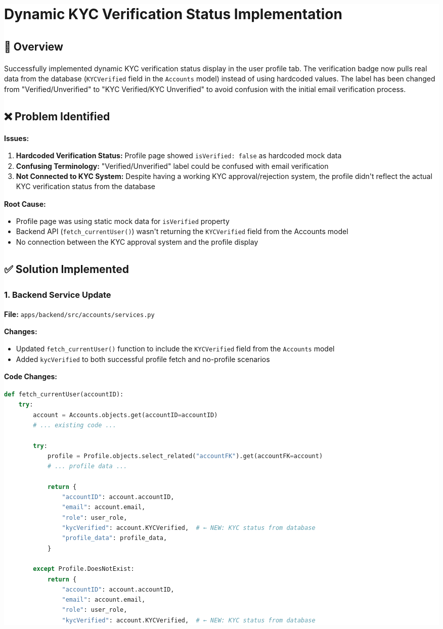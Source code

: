 # Dynamic KYC Verification Status Implementation

## 🎯 Overview

Successfully implemented dynamic KYC verification status display in the user profile tab. The verification badge now pulls real data from the database (`KYCVerified` field in the `Accounts` model) instead of using hardcoded values. The label has been changed from "Verified/Unverified" to "KYC Verified/KYC Unverified" to avoid confusion with the initial email verification process.

## ❌ Problem Identified

**Issues:**

1. **Hardcoded Verification Status:** Profile page showed `isVerified: false` as hardcoded mock data
2. **Confusing Terminology:** "Verified/Unverified" label could be confused with email verification
3. **Not Connected to KYC System:** Despite having a working KYC approval/rejection system, the profile didn't reflect the actual KYC verification status from the database

**Root Cause:**

- Profile page was using static mock data for `isVerified` property
- Backend API (`fetch_currentUser()`) wasn't returning the `KYCVerified` field from the Accounts model
- No connection between the KYC approval system and the profile display

## ✅ Solution Implemented

### 1. Backend Service Update

**File:** `apps/backend/src/accounts/services.py`

**Changes:**

- Updated `fetch_currentUser()` function to include the `KYCVerified` field from the `Accounts` model
- Added `kycVerified` to both successful profile fetch and no-profile scenarios

**Code Changes:**

```python
def fetch_currentUser(accountID):
    try:
        account = Accounts.objects.get(accountID=accountID)
        # ... existing code ...

        try:
            profile = Profile.objects.select_related("accountFK").get(accountFK=account)
            # ... profile data ...

            return {
                "accountID": account.accountID,
                "email": account.email,
                "role": user_role,
                "kycVerified": account.KYCVerified,  # ← NEW: KYC status from database
                "profile_data": profile_data,
            }

        except Profile.DoesNotExist:
            return {
                "accountID": account.accountID,
                "email": account.email,
                "role": user_role,
                "kycVerified": account.KYCVerified,  # ← NEW: KYC status from database
```